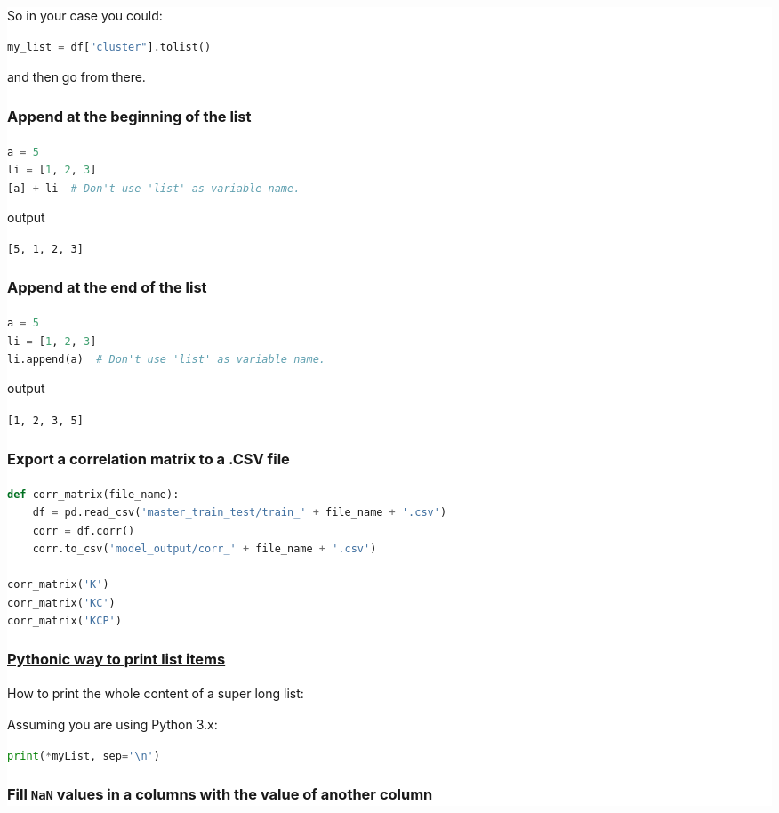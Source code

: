 So in your case you could:
```python
my_list = df["cluster"].tolist()
```
and then go from there.

### Append at the beginning of the list

```python
a = 5
li = [1, 2, 3]
[a] + li  # Don't use 'list' as variable name.
```
output 
```
[5, 1, 2, 3]
```

### Append at the end of the list
```python
a = 5
li = [1, 2, 3]
li.append(a)  # Don't use 'list' as variable name.
```
output 
```
[1, 2, 3, 5]
```

### Export a correlation matrix to a .CSV file

```python
def corr_matrix(file_name):
    df = pd.read_csv('master_train_test/train_' + file_name + '.csv')
    corr = df.corr()
    corr.to_csv('model_output/corr_' + file_name + '.csv')

corr_matrix('K')
corr_matrix('KC')
corr_matrix('KCP')
```

### [Pythonic way to print list items](https://stackoverflow.com/questions/15769246/pythonic-way-to-print-list-items)

How to print the whole content of a super long list:

Assuming you are using Python 3.x:

```Python
print(*myList, sep='\n')
```

### Fill `NaN` values in a columns with the value of another column
